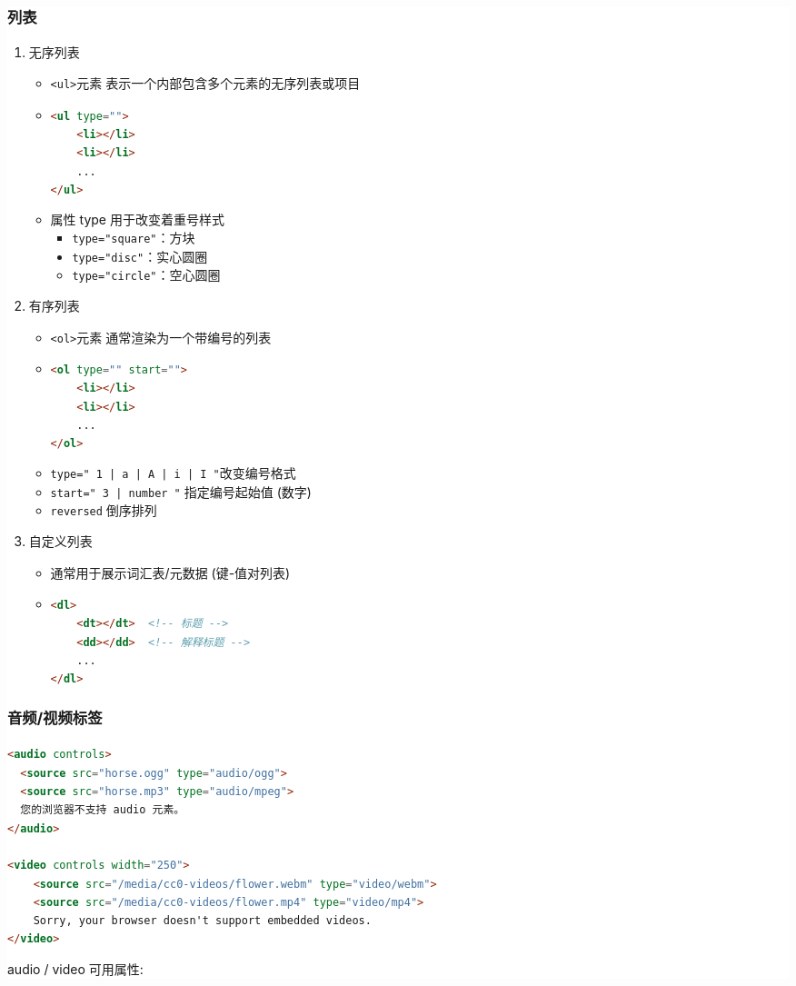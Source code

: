 ### 列表

1. 无序列表
    - `<ul>`元素 表示一个内部包含多个元素的无序列表或项目
    - 
        ```html
        <ul type="">
            <li></li>
            <li></li>
            ...
        </ul>
        ```
    - 属性 type 用于改变着重号样式
        <ul><li type="square"> <code>type="square"</code>：方块 </li> <li type="disc"> <code>type="disc"</code>：实心圆圈</li> <li type="circle"> <code>type="circle"</code>：空心圆圈</li></ul>
    
2. 有序列表
   - `<ol>`元素 通常渲染为一个带编号的列表
   - 
     ```html
     <ol type="" start="">
         <li></li>
         <li></li>
         ...
     </ol>
     ```
   - `type=" 1 | a | A | i | I "`改变编号格式
   - `start=" 3 | number "` 指定编号起始值 (数字)
   - `reversed` 倒序排列


3. 自定义列表
    - 通常用于展示词汇表/元数据 (键-值对列表) 
    - 
        ```html
        <dl>
            <dt></dt>  <!-- 标题 -->
            <dd></dd>  <!-- 解释标题 -->
            ...
        </dl>
        ```

### 音频/视频标签

```html
<audio controls>
  <source src="horse.ogg" type="audio/ogg">
  <source src="horse.mp3" type="audio/mpeg">
  您的浏览器不支持 audio 元素。
</audio>

<video controls width="250">
    <source src="/media/cc0-videos/flower.webm" type="video/webm">
    <source src="/media/cc0-videos/flower.mp4" type="video/mp4">
    Sorry, your browser doesn't support embedded videos.
</video>
```
audio / video 可用属性:
